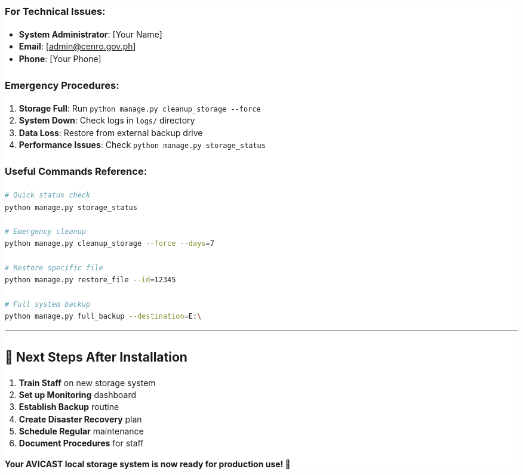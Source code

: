### **For Technical Issues:**
- **System Administrator**: [Your Name]
- **Email**: [admin@cenro.gov.ph]
- **Phone**: [Your Phone]

### **Emergency Procedures:**
1. **Storage Full**: Run `python manage.py cleanup_storage --force`
2. **System Down**: Check logs in `logs/` directory
3. **Data Loss**: Restore from external backup drive
4. **Performance Issues**: Check `python manage.py storage_status`

### **Useful Commands Reference:**
```bash
# Quick status check
python manage.py storage_status

# Emergency cleanup
python manage.py cleanup_storage --force --days=7

# Restore specific file
python manage.py restore_file --id=12345

# Full system backup
python manage.py full_backup --destination=E:\
```

---

## 🎯 **Next Steps After Installation**

1. **Train Staff** on new storage system
2. **Set up Monitoring** dashboard
3. **Establish Backup** routine
4. **Create Disaster Recovery** plan
5. **Schedule Regular** maintenance
6. **Document Procedures** for staff

**Your AVICAST local storage system is now ready for production use! 🚀**
